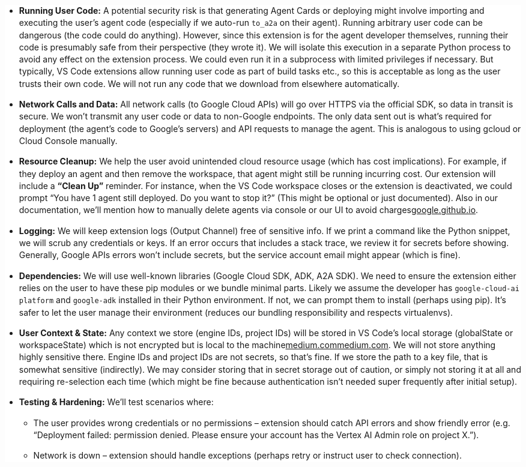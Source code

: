 *   **Running User Code:** A potential security risk is that generating Agent Cards or deploying might involve importing and executing the user’s agent code (especially if we auto-run `to_a2a` on their agent). Running arbitrary user code can be dangerous (the code could do anything). However, since this extension is for the agent developer themselves, running their code is presumably safe from their perspective (they wrote it). We will isolate this execution in a separate Python process to avoid any effect on the extension process. We could even run it in a subprocess with limited privileges if necessary. But typically, VS Code extensions allow running user code as part of build tasks etc., so this is acceptable as long as the user trusts their own code. We will not run any code that we download from elsewhere automatically.
    
*   **Network Calls and Data:** All network calls (to Google Cloud APIs) will go over HTTPS via the official SDK, so data in transit is secure. We won’t transmit any user code or data to non-Google endpoints. The only data sent out is what’s required for deployment (the agent’s code to Google’s servers) and API requests to manage the agent. This is analogous to using gcloud or Cloud Console manually.
    
*   **Resource Cleanup:** We help the user avoid unintended cloud resource usage (which has cost implications). For example, if they deploy an agent and then remove the workspace, that agent might still be running incurring cost. Our extension will include a **“Clean Up”** reminder. For instance, when the VS Code workspace closes or the extension is deactivated, we could prompt “You have 1 agent still deployed. Do you want to stop it?” (This might be optional or just documented). Also in our documentation, we’ll mention how to manually delete agents via console or our UI to avoid charges[google.github.io](https://google.github.io/adk-docs/deploy/agent-engine/#:~:text=Step%207%3A%20Clean%20up%C2%B6).
    
*   **Logging:** We will keep extension logs (Output Channel) free of sensitive info. If we print a command like the Python snippet, we will scrub any credentials or keys. If an error occurs that includes a stack trace, we review it for secrets before showing. Generally, Google APIs errors won’t include secrets, but the service account email might appear (which is fine).
    
*   **Dependencies:** We will use well-known libraries (Google Cloud SDK, ADK, A2A SDK). We need to ensure the extension either relies on the user to have these pip modules or we bundle minimal parts. Likely we assume the developer has `google-cloud-aiplatform` and `google-adk` installed in their Python environment. If not, we can prompt them to install (perhaps using pip). It’s safer to let the user manage their environment (reduces our bundling responsibility and respects virtualenvs).
    
*   **User Context & State:** Any context we store (engine IDs, project IDs) will be stored in VS Code’s local storage (globalState or workspaceState) which is not encrypted but is local to the machine[medium.com](https://medium.com/@krithikanithyanandam/vs-code-extension-storage-explained-the-what-where-and-how-3a0846a632ea#:~:text=When%20you%20use%20global%20state%2C,This%20means%20the%20data%20survives)[medium.com](https://medium.com/@krithikanithyanandam/vs-code-extension-storage-explained-the-what-where-and-how-3a0846a632ea#:~:text=Workspace%20State). We will not store anything highly sensitive there. Engine IDs and project IDs are not secrets, so that’s fine. If we store the path to a key file, that is somewhat sensitive (indirectly). We may consider storing that in secret storage out of caution, or simply not storing it at all and requiring re-selection each time (which might be fine because authentication isn’t needed super frequently after initial setup).
    
*   **Testing & Hardening:** We’ll test scenarios where:
    
    *   The user provides wrong credentials or no permissions – extension should catch API errors and show friendly error (e.g. “Deployment failed: permission denied. Please ensure your account has the Vertex AI Admin role on project X.”).
        
    *   Network is down – extension should handle exceptions (perhaps retry or instruct user to check connection).
        